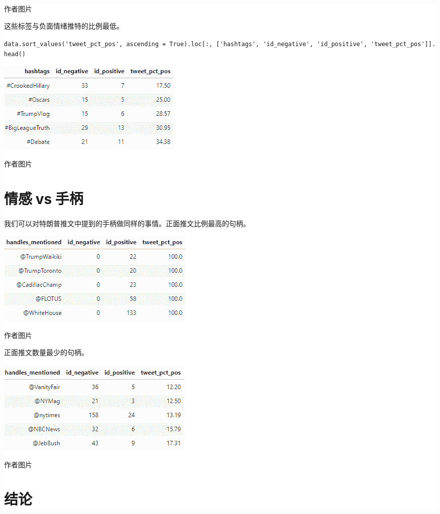 作者图片

这些标签与负面情绪推特的比例最低。

```
data.sort_values('tweet_pct_pos', ascending = True).loc[:, ['hashtags', 'id_negative', 'id_positive', 'tweet_pct_pos']].head()
```

![](img/4acde96fa9062e8dd3199b10479a843d.png)

作者图片

# 情感 vs 手柄

我们可以对特朗普推文中提到的手柄做同样的事情。正面推文比例最高的句柄。

![](img/9090d3c75d17e4b37acb5061fba251f0.png)

作者图片

正面推文数量最少的句柄。

![](img/5e646ddc9cb0abbeee1779f7b7d2c44b.png)

作者图片

# 结论
